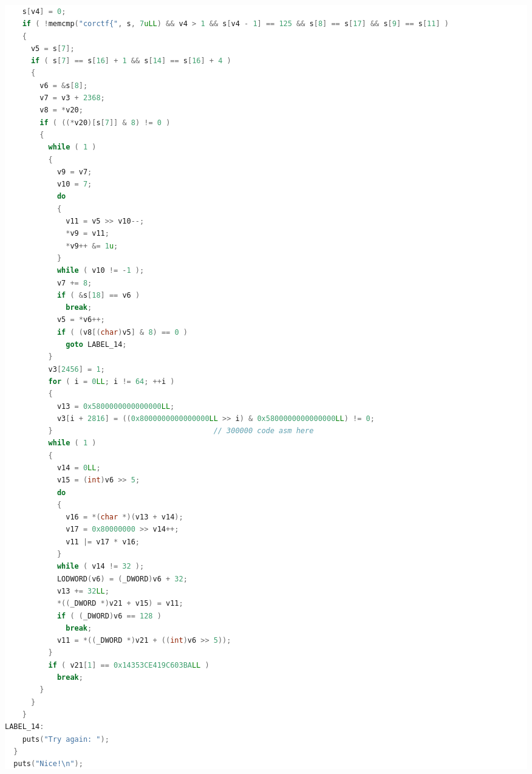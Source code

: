 ```C
    s[v4] = 0;
    if ( !memcmp("corctf{", s, 7uLL) && v4 > 1 && s[v4 - 1] == 125 && s[8] == s[17] && s[9] == s[11] )
    {
      v5 = s[7];
      if ( s[7] == s[16] + 1 && s[14] == s[16] + 4 )
      {
        v6 = &s[8];
        v7 = v3 + 2368;
        v8 = *v20;
        if ( ((*v20)[s[7]] & 8) != 0 )
        {
          while ( 1 )
          {
            v9 = v7;
            v10 = 7;
            do
            {
              v11 = v5 >> v10--;
              *v9 = v11;
              *v9++ &= 1u;
            }
            while ( v10 != -1 );
            v7 += 8;
            if ( &s[18] == v6 )
              break;
            v5 = *v6++;
            if ( (v8[(char)v5] & 8) == 0 )
              goto LABEL_14;
          }
          v3[2456] = 1;
          for ( i = 0LL; i != 64; ++i )
          {
            v13 = 0x5800000000000000LL;
            v3[i + 2816] = ((0x8000000000000000LL >> i) & 0x5800000000000000LL) != 0;
          }                                     // 300000 code asm here
          while ( 1 )
          {
            v14 = 0LL;
            v15 = (int)v6 >> 5;
            do
            {
              v16 = *(char *)(v13 + v14);
              v17 = 0x80000000 >> v14++;
              v11 |= v17 * v16;
            }
            while ( v14 != 32 );
            LODWORD(v6) = (_DWORD)v6 + 32;
            v13 += 32LL;
            *((_DWORD *)v21 + v15) = v11;
            if ( (_DWORD)v6 == 128 )
              break;
            v11 = *((_DWORD *)v21 + ((int)v6 >> 5));
          }
          if ( v21[1] == 0x14353CE419C603BALL )
            break;
        }
      }
    }
LABEL_14:
    puts("Try again: ");
  }
  puts("Nice!\n");
```